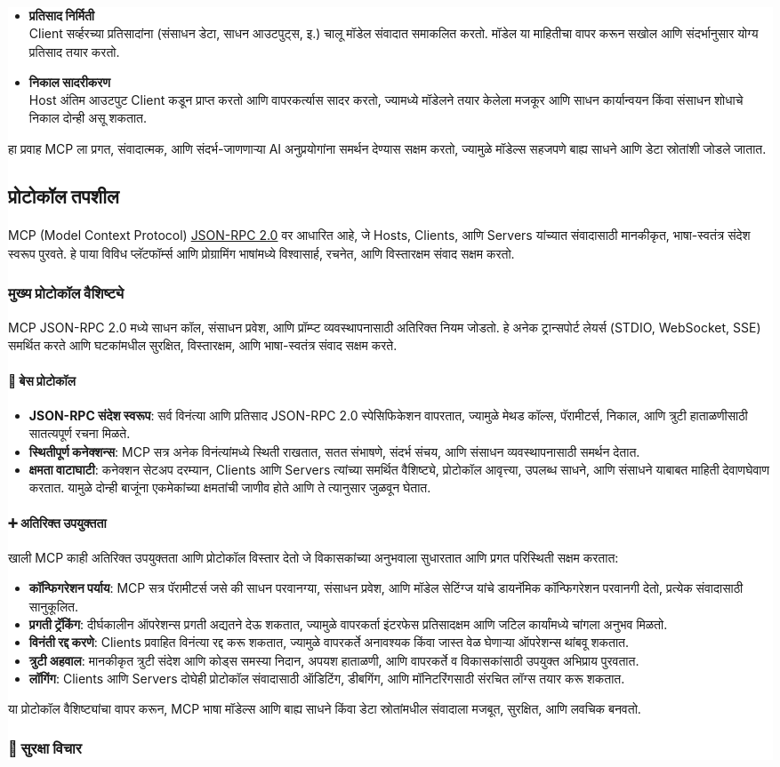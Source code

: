 - **प्रतिसाद निर्मिती**  
  Client सर्व्हरच्या प्रतिसादांना (संसाधन डेटा, साधन आउटपुट्स, इ.) चालू मॉडेल संवादात समाकलित करतो. मॉडेल या माहितीचा वापर करून सखोल आणि संदर्भानुसार योग्य प्रतिसाद तयार करतो.

- **निकाल सादरीकरण**  
  Host अंतिम आउटपुट Client कडून प्राप्त करतो आणि वापरकर्त्यास सादर करतो, ज्यामध्ये मॉडेलने तयार केलेला मजकूर आणि साधन कार्यान्वयन किंवा संसाधन शोधाचे निकाल दोन्ही असू शकतात.

हा प्रवाह MCP ला प्रगत, संवादात्मक, आणि संदर्भ-जाणणाऱ्या AI अनुप्रयोगांना समर्थन देण्यास सक्षम करतो, ज्यामुळे मॉडेल्स सहजपणे बाह्य साधने आणि डेटा स्रोतांशी जोडले जातात.

## प्रोटोकॉल तपशील

MCP (Model Context Protocol) [JSON-RPC 2.0](https://www.jsonrpc.org/) वर आधारित आहे, जे Hosts, Clients, आणि Servers यांच्यात संवादासाठी मानकीकृत, भाषा-स्वतंत्र संदेश स्वरूप पुरवते. हे पाया विविध प्लॅटफॉर्म्स आणि प्रोग्रामिंग भाषांमध्ये विश्वासार्ह, रचनेत, आणि विस्तारक्षम संवाद सक्षम करतो.

### मुख्य प्रोटोकॉल वैशिष्ट्ये

MCP JSON-RPC 2.0 मध्ये साधन कॉल, संसाधन प्रवेश, आणि प्रॉम्प्ट व्यवस्थापनासाठी अतिरिक्त नियम जोडतो. हे अनेक ट्रान्सपोर्ट लेयर्स (STDIO, WebSocket, SSE) समर्थित करते आणि घटकांमधील सुरक्षित, विस्तारक्षम, आणि भाषा-स्वतंत्र संवाद सक्षम करते.

#### 🧢 बेस प्रोटोकॉल

- **JSON-RPC संदेश स्वरूप**: सर्व विनंत्या आणि प्रतिसाद JSON-RPC 2.0 स्पेसिफिकेशन वापरतात, ज्यामुळे मेथड कॉल्स, पॅरामीटर्स, निकाल, आणि त्रुटी हाताळणीसाठी सातत्यपूर्ण रचना मिळते.
- **स्थितीपूर्ण कनेक्शन्स**: MCP सत्र अनेक विनंत्यांमध्ये स्थिती राखतात, सतत संभाषणे, संदर्भ संचय, आणि संसाधन व्यवस्थापनासाठी समर्थन देतात.
- **क्षमता वाटाघाटी**: कनेक्शन सेटअप दरम्यान, Clients आणि Servers त्यांच्या समर्थित वैशिष्ट्ये, प्रोटोकॉल आवृत्त्या, उपलब्ध साधने, आणि संसाधने याबाबत माहिती देवाणघेवाण करतात. यामुळे दोन्ही बाजूंना एकमेकांच्या क्षमतांची जाणीव होते आणि ते त्यानुसार जुळवून घेतात.

#### ➕ अतिरिक्त उपयुक्तता

खाली MCP काही अतिरिक्त उपयुक्तता आणि प्रोटोकॉल विस्तार देतो जे विकासकांच्या अनुभवाला सुधारतात आणि प्रगत परिस्थिती सक्षम करतात:

- **कॉन्फिगरेशन पर्याय**: MCP सत्र पॅरामीटर्स जसे की साधन परवानग्या, संसाधन प्रवेश, आणि मॉडेल सेटिंग्ज यांचे डायनॅमिक कॉन्फिगरेशन परवानगी देतो, प्रत्येक संवादासाठी सानुकूलित.
- **प्रगती ट्रॅकिंग**: दीर्घकालीन ऑपरेशन्स प्रगती अद्यतने देऊ शकतात, ज्यामुळे वापरकर्ता इंटरफेस प्रतिसादक्षम आणि जटिल कार्यांमध्ये चांगला अनुभव मिळतो.
- **विनंती रद्द करणे**: Clients प्रवाहित विनंत्या रद्द करू शकतात, ज्यामुळे वापरकर्ते अनावश्यक किंवा जास्त वेळ घेणाऱ्या ऑपरेशन्स थांबवू शकतात.
- **त्रुटी अहवाल**: मानकीकृत त्रुटी संदेश आणि कोड्स समस्या निदान, अपयश हाताळणी, आणि वापरकर्ते व विकासकांसाठी उपयुक्त अभिप्राय पुरवतात.
- **लॉगिंग**: Clients आणि Servers दोघेही प्रोटोकॉल संवादासाठी ऑडिटिंग, डीबगिंग, आणि मॉनिटरिंगसाठी संरचित लॉग्स तयार करू शकतात.

या प्रोटोकॉल वैशिष्ट्यांचा वापर करून, MCP भाषा मॉडेल्स आणि बाह्य साधने किंवा डेटा स्रोतांमधील संवादाला मजबूत, सुरक्षित, आणि लवचिक बनवतो.

### 🔐 सुरक्षा विचार
